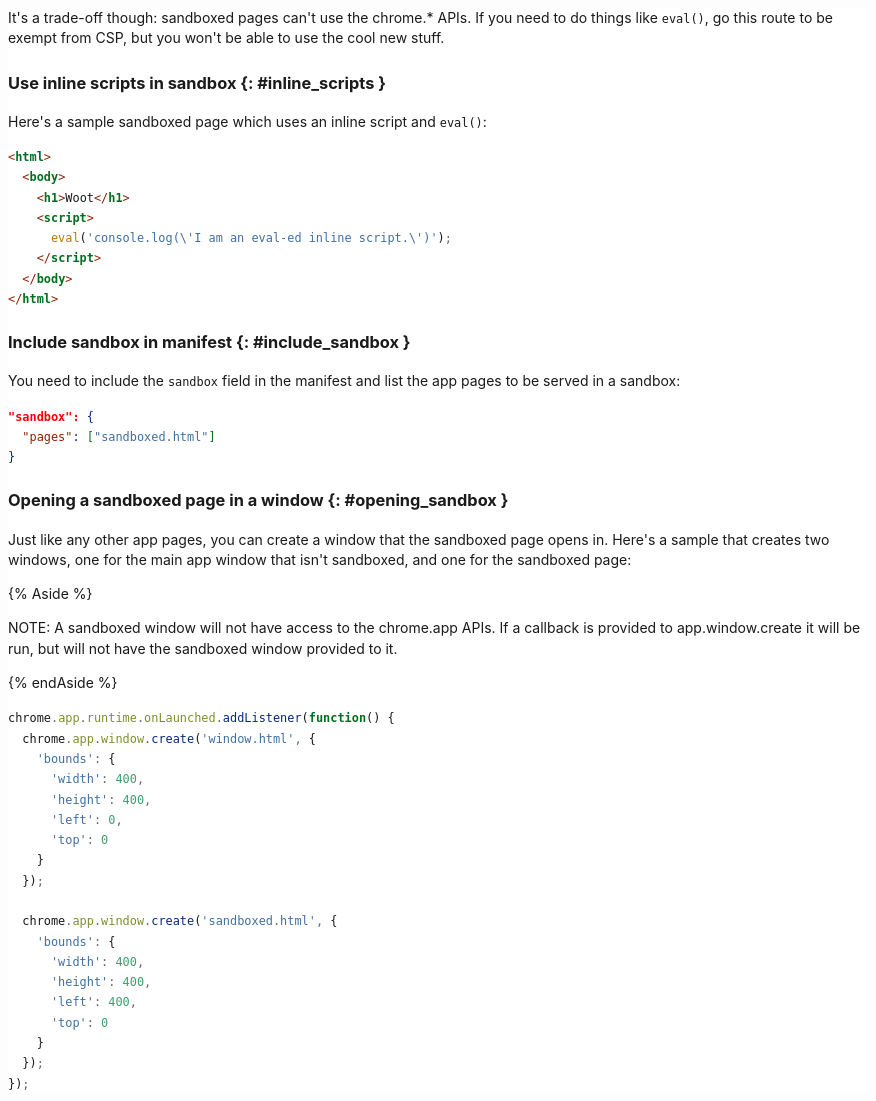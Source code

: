 It's a trade-off though: sandboxed pages can't use the chrome.\* APIs. If you need to do things like
`eval()`, go this route to be exempt from CSP, but you won't be able to use the cool new stuff.

### Use inline scripts in sandbox {: #inline_scripts }

Here's a sample sandboxed page which uses an inline script and `eval()`:

```html
<html>
  <body>
    <h1>Woot</h1>
    <script>
      eval('console.log(\'I am an eval-ed inline script.\')');
    </script>
  </body>
</html>
```

### Include sandbox in manifest {: #include_sandbox }

You need to include the `sandbox` field in the manifest and list the app pages to be served in a
sandbox:

```json
"sandbox": {
  "pages": ["sandboxed.html"]
}
```

### Opening a sandboxed page in a window {: #opening_sandbox }

Just like any other app pages, you can create a window that the sandboxed page opens in. Here's a
sample that creates two windows, one for the main app window that isn't sandboxed, and one for the
sandboxed page:

{% Aside %}

NOTE: A sandboxed window will not have access to the chrome.app APIs. If a callback is provided to
app.window.create it will be run, but will not have the sandboxed window provided to it.

{% endAside %}

```js
chrome.app.runtime.onLaunched.addListener(function() {
  chrome.app.window.create('window.html', {
    'bounds': {
      'width': 400,
      'height': 400,
      'left': 0,
      'top': 0
    }
  });

  chrome.app.window.create('sandboxed.html', {
    'bounds': {
      'width': 400,
      'height': 400,
      'left': 400,
      'top': 0
    }
  });
});
```


[1]: https://blog.chromium.org/2020/08/changes-to-chrome-app-support-timeline.html
[2]: /apps/migration
[3]: app_architecture#security
[4]: https://github.com/GoogleChrome/chrome-app-samples/tree/master/samples/sandbox
[5]: contentSecurityPolicy
[6]: offline_apps#saving-locally
[7]: https://github.com/GoogleChrome/chrome-app-samples/tree/master/samples/webview-samples/browser
[8]: webview_tag
[9]: manifest/sandbox
[10]: https://developer.mozilla.org/en/DOM/window.postMessage
[11]: https://github.com/GoogleChrome/chrome-app-samples/tree/master/samples/sandbox